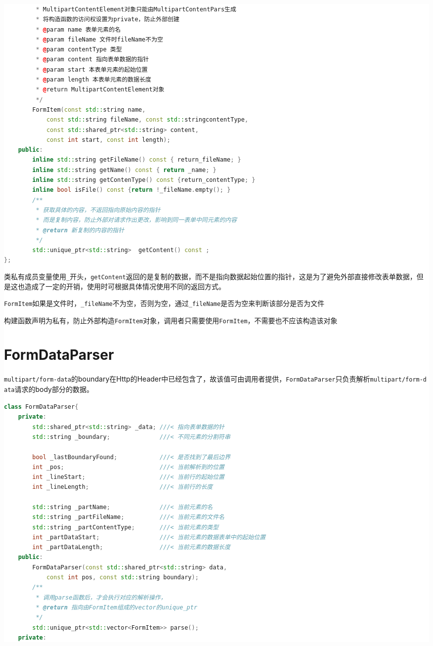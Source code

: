 ```C++
         * MultipartContentElement对象只能由MultipartContentPars生成
         * 将构造函数的访问权设置为private，防止外部创建
         * @param name 表单元素的名
         * @param fileName 文件时fileName不为空
         * @param contentType 类型
         * @param content 指向表单数据的指针
         * @param start 本表单元素的起始位置
         * @param length 本表单元素的数据长度
         * @return MultipartContentElement对象
         */
        FormItem(const std::string name, 
            const std::string fileName, const std::stringcontentType,
            const std::shared_ptr<std::string> content, 
            const int start, const int length);
    public:
        inline std::string getFileName() const { return_fileName; }
        inline std::string getName() const { return _name; }
        inline std::string getContenType() const {return_contentType; }
        inline bool isFile() const {return !_fileName.empty(); }
        /**
         * 获取具体的内容，不返回指向原始内容的指针
         * 而是复制内容，防止外部对请求作出更改，影响到同一表单中同元素的内容
         * @return 新复制的内容的指针
         */
        std::unique_ptr<std::string>  getContent() const ;
};
```

类私有成员变量使用`_`开头，`getContent`返回的是复制的数据，而不是指向数据起始位置的指针，这是为了避免外部直接修改表单数据，但是这也造成了一定的开销，使用时可根据具体情况使用不同的返回方式。

`FormItem`如果是文件时，`_fileName`不为空，否则为空，通过`_fileName`是否为空来判断该部分是否为文件

构建函数声明为私有，防止外部构造`FormItem`对象，调用者只需要使用`FormItem`，不需要也不应该构造该对象

# FormDataParser
`multipart/form-data`的boundary在Http的Header中已经包含了，故该值可由调用者提供，`FormDataParser`只负责解析`multipart/form-data`请求的body部分的数据。
```C++
class FormDataParser{
    private:
        std::shared_ptr<std::string> _data; ///< 指向表单数据的针
        std::string _boundary;              ///< 不同元素的分割符串

        bool _lastBoundaryFound;            ///< 是否找到了最后边界
        int _pos;                           ///< 当前解析到的位置
        int _lineStart;                     ///< 当前行的起始位置
        int _lineLength;                    ///< 当前行的长度

        std::string _partName;              ///< 当前元素的名
        std::string _partFileName;          ///< 当前元素的文件名
        std::string _partContentType;       ///< 当前元素的类型
        int _partDataStart;                 ///< 当前元素的数据表单中的起始位置
        int _partDataLength;                ///< 当前元素的数据长度
    public:
        FormDataParser(const std::shared_ptr<std::string> data, 
            const int pos, const std::string boundary);
        /**
         * 调用parse函数后，才会执行对应的解析操作，
         * @return 指向由FormItem组成的vector的unique_ptr
         */
        std::unique_ptr<std::vector<FormItem>> parse();  
    private:
```